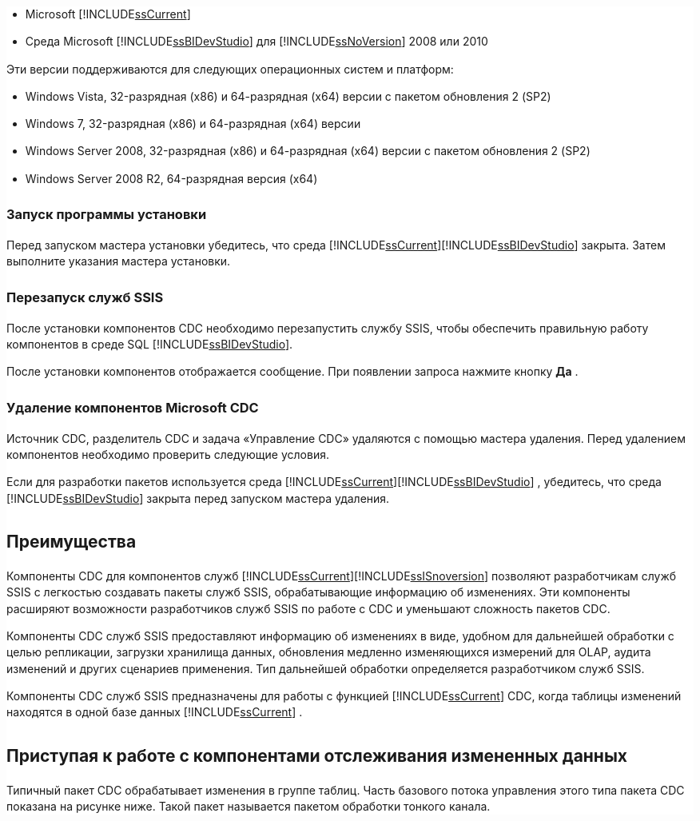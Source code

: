 -   Microsoft [!INCLUDE[ssCurrent](../../../includes/sscurrent-md.md)]  
  
-   Среда Microsoft [!INCLUDE[ssBIDevStudio](../../../includes/ssbidevstudio-md.md)] для [!INCLUDE[ssNoVersion](../../../includes/ssnoversion-md.md)] 2008 или 2010  
  
 Эти версии поддерживаются для следующих операционных систем и платформ:  
  
-   Windows Vista, 32-разрядная (x86) и 64-разрядная (x64) версии с пакетом обновления 2 (SP2)  
  
-   Windows 7, 32-разрядная (x86) и 64-разрядная (x64) версии  
  
-   Windows Server 2008, 32-разрядная (x86) и 64-разрядная (x64) версии с пакетом обновления 2 (SP2)  
  
-   Windows Server 2008 R2, 64-разрядная версия (x64)  
  
### <a name="running-the-installation-program"></a>Запуск программы установки  
 Перед запуском мастера установки убедитесь, что среда [!INCLUDE[ssCurrent](../../../includes/sscurrent-md.md)][!INCLUDE[ssBIDevStudio](../../../includes/ssbidevstudio-md.md)] закрыта. Затем выполните указания мастера установки.  
  
### <a name="restart-ssis"></a>Перезапуск служб SSIS  
 После установки компонентов CDC необходимо перезапустить службу SSIS, чтобы обеспечить правильную работу компонентов в среде SQL [!INCLUDE[ssBIDevStudio](../../../includes/ssbidevstudio-md.md)].  
  
 После установки компонентов отображается сообщение. При появлении запроса нажмите кнопку **Да** .  
  
### <a name="uninstalling-the-microsoft-cdc-components"></a>Удаление компонентов Microsoft CDC  
 Источник CDC, разделитель CDC и задача «Управление CDC» удаляются с помощью мастера удаления. Перед удалением компонентов необходимо проверить следующие условия.  
  
 Если для разработки пакетов используется среда [!INCLUDE[ssCurrent](../../../includes/sscurrent-md.md)][!INCLUDE[ssBIDevStudio](../../../includes/ssbidevstudio-md.md)] , убедитесь, что среда [!INCLUDE[ssBIDevStudio](../../../includes/ssbidevstudio-md.md)] закрыта перед запуском мастера удаления.  
  
## <a name="benefits"></a>Преимущества  
 Компоненты CDC для компонентов служб [!INCLUDE[ssCurrent](../../../includes/sscurrent-md.md)][!INCLUDE[ssISnoversion](../../../includes/ssisnoversion-md.md)] позволяют разработчикам служб SSIS с легкостью создавать пакеты служб SSIS, обрабатывающие информацию об изменениях. Эти компоненты расширяют возможности разработчиков служб SSIS по работе с CDC и уменьшают сложность пакетов CDC.  
  
 Компоненты CDC служб SSIS предоставляют информацию об изменениях в виде, удобном для дальнейшей обработки с целью репликации, загрузки хранилища данных, обновления медленно изменяющихся измерений для OLAP, аудита изменений и других сценариев применения. Тип дальнейшей обработки определяется разработчиком служб SSIS.  
  
 Компоненты CDC служб SSIS предназначены для работы с функцией [!INCLUDE[ssCurrent](../../../includes/sscurrent-md.md)] CDC, когда таблицы изменений находятся в одной базе данных [!INCLUDE[ssCurrent](../../../includes/sscurrent-md.md)] .  
  
## <a name="getting-started-with-the-change-data-capture-components"></a>Приступая к работе с компонентами отслеживания измененных данных  
 Типичный пакет CDC обрабатывает изменения в группе таблиц. Часть базового потока управления этого типа пакета CDC показана на рисунке ниже. Такой пакет называется пакетом обработки тонкого канала.  
  